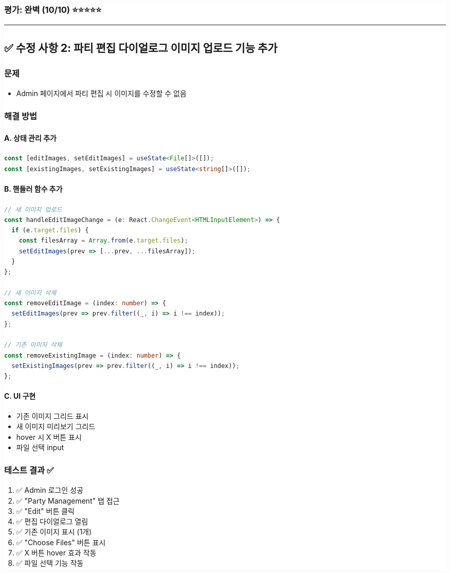 ### 평가: **완벽 (10/10)** ⭐⭐⭐⭐⭐

---

## ✅ 수정 사항 2: 파티 편집 다이얼로그 이미지 업로드 기능 추가

### 문제
- Admin 페이지에서 파티 편집 시 이미지를 수정할 수 없음

### 해결 방법

#### A. 상태 관리 추가
```typescript
const [editImages, setEditImages] = useState<File[]>([]);
const [existingImages, setExistingImages] = useState<string[]>([]);
```

#### B. 핸들러 함수 추가
```typescript
// 새 이미지 업로드
const handleEditImageChange = (e: React.ChangeEvent<HTMLInputElement>) => {
  if (e.target.files) {
    const filesArray = Array.from(e.target.files);
    setEditImages(prev => [...prev, ...filesArray]);
  }
};

// 새 이미지 삭제
const removeEditImage = (index: number) => {
  setEditImages(prev => prev.filter((_, i) => i !== index));
};

// 기존 이미지 삭제
const removeExistingImage = (index: number) => {
  setExistingImages(prev => prev.filter((_, i) => i !== index));
};
```

#### C. UI 구현
- 기존 이미지 그리드 표시
- 새 이미지 미리보기 그리드
- hover 시 X 버튼 표시
- 파일 선택 input

### 테스트 결과 ✅
1. ✅ Admin 로그인 성공
2. ✅ "Party Management" 탭 접근
3. ✅ "Edit" 버튼 클릭
4. ✅ 편집 다이얼로그 열림
5. ✅ 기존 이미지 표시 (1개)
6. ✅ "Choose Files" 버튼 표시
7. ✅ X 버튼 hover 효과 작동
8. ✅ 파일 선택 기능 작동

